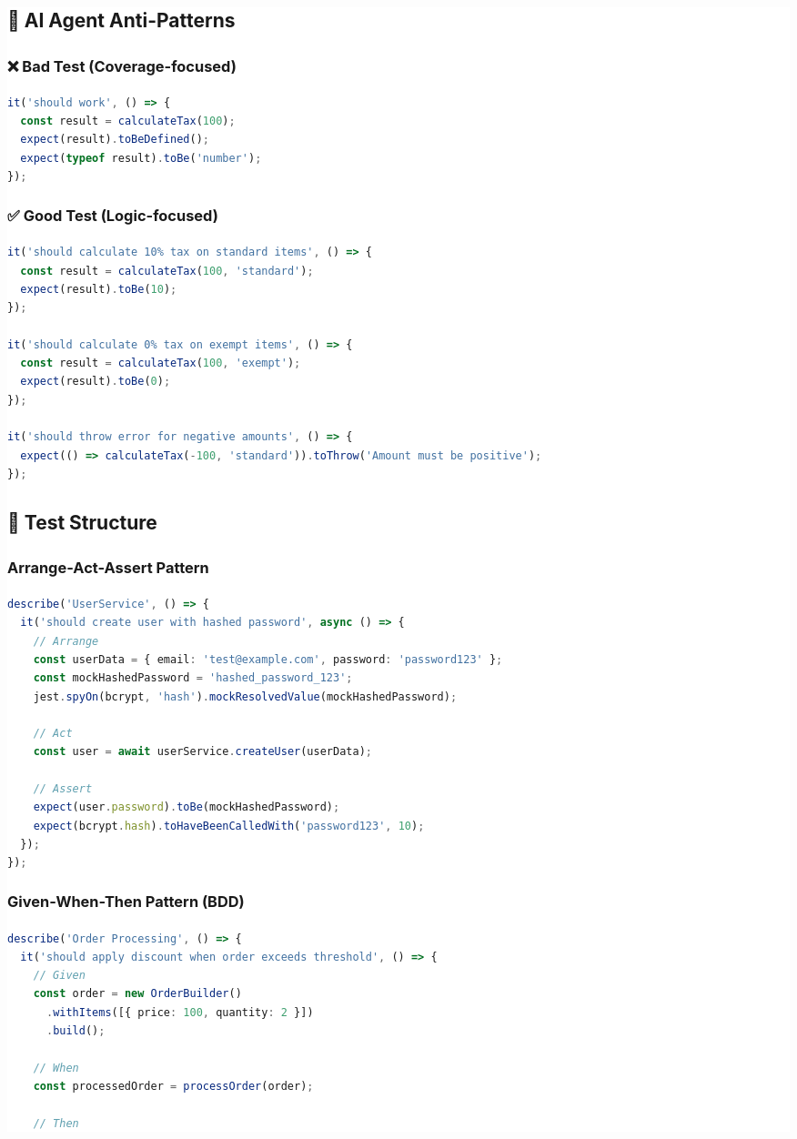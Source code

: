 ## 🚫 AI Agent Anti-Patterns

### ❌ Bad Test (Coverage-focused)
```typescript
it('should work', () => {
  const result = calculateTax(100);
  expect(result).toBeDefined();
  expect(typeof result).toBe('number');
});
```

### ✅ Good Test (Logic-focused)
```typescript
it('should calculate 10% tax on standard items', () => {
  const result = calculateTax(100, 'standard');
  expect(result).toBe(10);
});

it('should calculate 0% tax on exempt items', () => {
  const result = calculateTax(100, 'exempt');
  expect(result).toBe(0);
});

it('should throw error for negative amounts', () => {
  expect(() => calculateTax(-100, 'standard')).toThrow('Amount must be positive');
});
```

## 📏 Test Structure

### Arrange-Act-Assert Pattern
```typescript
describe('UserService', () => {
  it('should create user with hashed password', async () => {
    // Arrange
    const userData = { email: 'test@example.com', password: 'password123' };
    const mockHashedPassword = 'hashed_password_123';
    jest.spyOn(bcrypt, 'hash').mockResolvedValue(mockHashedPassword);
    
    // Act
    const user = await userService.createUser(userData);
    
    // Assert
    expect(user.password).toBe(mockHashedPassword);
    expect(bcrypt.hash).toHaveBeenCalledWith('password123', 10);
  });
});
```

### Given-When-Then Pattern (BDD)
```typescript
describe('Order Processing', () => {
  it('should apply discount when order exceeds threshold', () => {
    // Given
    const order = new OrderBuilder()
      .withItems([{ price: 100, quantity: 2 }])
      .build();
    
    // When
    const processedOrder = processOrder(order);
    
    // Then
```